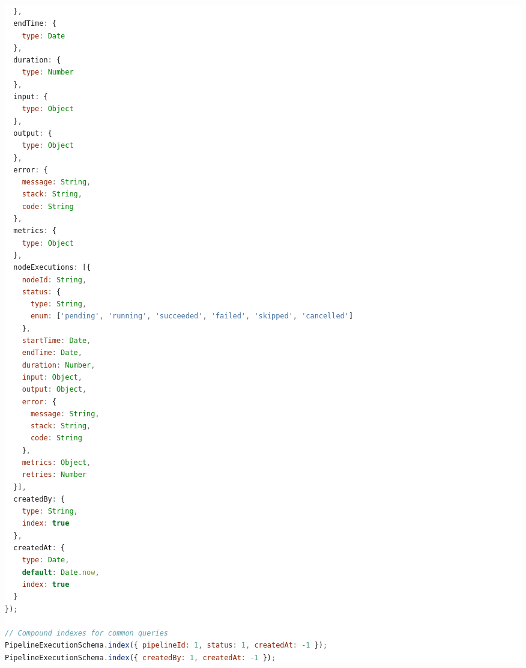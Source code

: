 ```javascript
  },
  endTime: {
    type: Date
  },
  duration: {
    type: Number
  },
  input: {
    type: Object
  },
  output: {
    type: Object
  },
  error: {
    message: String,
    stack: String,
    code: String
  },
  metrics: {
    type: Object
  },
  nodeExecutions: [{
    nodeId: String,
    status: {
      type: String,
      enum: ['pending', 'running', 'succeeded', 'failed', 'skipped', 'cancelled']
    },
    startTime: Date,
    endTime: Date,
    duration: Number,
    input: Object,
    output: Object,
    error: {
      message: String,
      stack: String,
      code: String
    },
    metrics: Object,
    retries: Number
  }],
  createdBy: {
    type: String,
    index: true
  },
  createdAt: {
    type: Date,
    default: Date.now,
    index: true
  }
});

// Compound indexes for common queries
PipelineExecutionSchema.index({ pipelineId: 1, status: 1, createdAt: -1 });
PipelineExecutionSchema.index({ createdBy: 1, createdAt: -1 });
```
